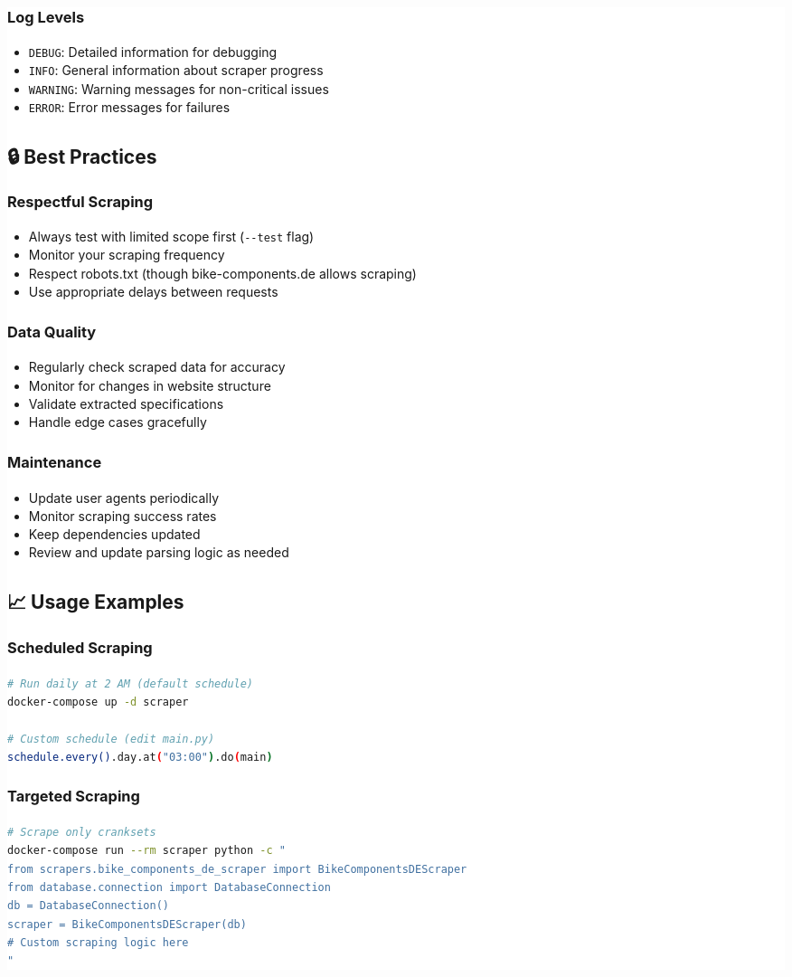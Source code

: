 ### **Log Levels**

- `DEBUG`: Detailed information for debugging
- `INFO`: General information about scraper progress
- `WARNING`: Warning messages for non-critical issues
- `ERROR`: Error messages for failures

## 🔒 Best Practices

### **Respectful Scraping**
- Always test with limited scope first (`--test` flag)
- Monitor your scraping frequency
- Respect robots.txt (though bike-components.de allows scraping)
- Use appropriate delays between requests

### **Data Quality**
- Regularly check scraped data for accuracy
- Monitor for changes in website structure
- Validate extracted specifications
- Handle edge cases gracefully

### **Maintenance**
- Update user agents periodically
- Monitor scraping success rates
- Keep dependencies updated
- Review and update parsing logic as needed

## 📈 Usage Examples

### **Scheduled Scraping**

```bash
# Run daily at 2 AM (default schedule)
docker-compose up -d scraper

# Custom schedule (edit main.py)
schedule.every().day.at("03:00").do(main)
```

### **Targeted Scraping**

```bash
# Scrape only cranksets
docker-compose run --rm scraper python -c "
from scrapers.bike_components_de_scraper import BikeComponentsDEScraper
from database.connection import DatabaseConnection
db = DatabaseConnection()
scraper = BikeComponentsDEScraper(db)
# Custom scraping logic here
"
```
